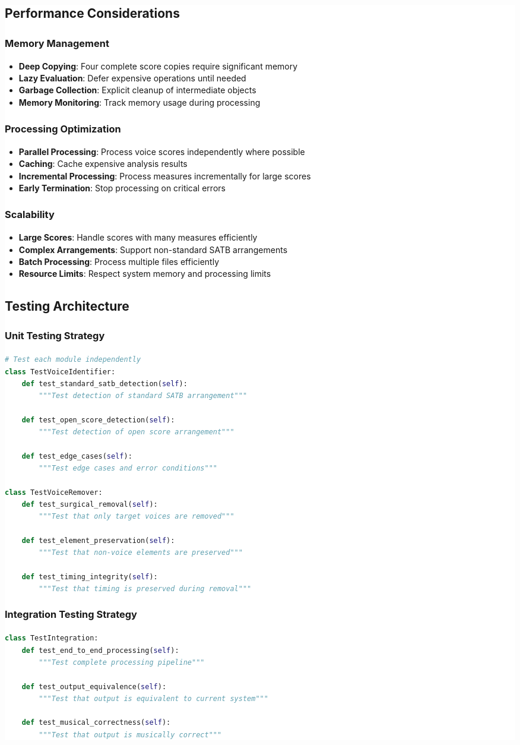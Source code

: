 ## Performance Considerations

### Memory Management
- **Deep Copying**: Four complete score copies require significant memory
- **Lazy Evaluation**: Defer expensive operations until needed
- **Garbage Collection**: Explicit cleanup of intermediate objects
- **Memory Monitoring**: Track memory usage during processing

### Processing Optimization
- **Parallel Processing**: Process voice scores independently where possible
- **Caching**: Cache expensive analysis results
- **Incremental Processing**: Process measures incrementally for large scores
- **Early Termination**: Stop processing on critical errors

### Scalability
- **Large Scores**: Handle scores with many measures efficiently
- **Complex Arrangements**: Support non-standard SATB arrangements
- **Batch Processing**: Process multiple files efficiently
- **Resource Limits**: Respect system memory and processing limits

## Testing Architecture

### Unit Testing Strategy
```python
# Test each module independently
class TestVoiceIdentifier:
    def test_standard_satb_detection(self):
        """Test detection of standard SATB arrangement"""
        
    def test_open_score_detection(self):
        """Test detection of open score arrangement"""
        
    def test_edge_cases(self):
        """Test edge cases and error conditions"""

class TestVoiceRemover:
    def test_surgical_removal(self):
        """Test that only target voices are removed"""
        
    def test_element_preservation(self):
        """Test that non-voice elements are preserved"""
        
    def test_timing_integrity(self):
        """Test that timing is preserved during removal"""
```

### Integration Testing Strategy
```python
class TestIntegration:
    def test_end_to_end_processing(self):
        """Test complete processing pipeline"""
        
    def test_output_equivalence(self):
        """Test that output is equivalent to current system"""
        
    def test_musical_correctness(self):
        """Test that output is musically correct"""
```
